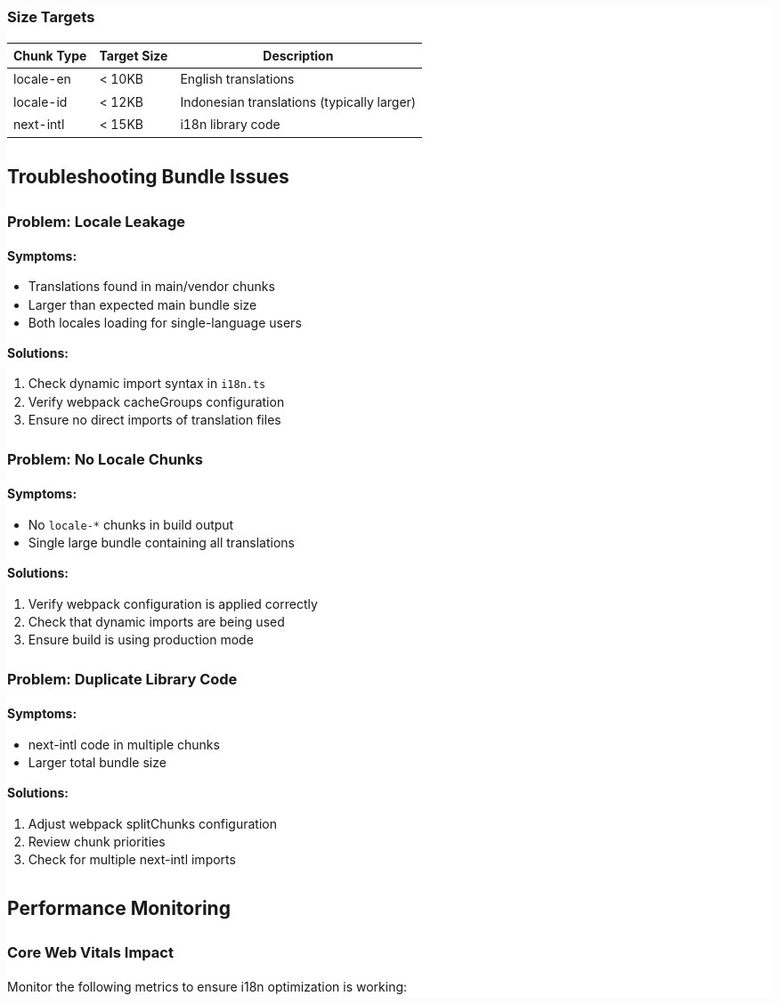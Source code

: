 ### Size Targets

| Chunk Type | Target Size | Description |
|------------|-------------|-------------|
| locale-en | < 10KB | English translations |
| locale-id | < 12KB | Indonesian translations (typically larger) |
| next-intl | < 15KB | i18n library code |

## Troubleshooting Bundle Issues

### Problem: Locale Leakage

**Symptoms:**
- Translations found in main/vendor chunks
- Larger than expected main bundle size
- Both locales loading for single-language users

**Solutions:**
1. Check dynamic import syntax in `i18n.ts`
2. Verify webpack cacheGroups configuration  
3. Ensure no direct imports of translation files

### Problem: No Locale Chunks

**Symptoms:**
- No `locale-*` chunks in build output
- Single large bundle containing all translations

**Solutions:**
1. Verify webpack configuration is applied correctly
2. Check that dynamic imports are being used
3. Ensure build is using production mode

### Problem: Duplicate Library Code

**Symptoms:**
- next-intl code in multiple chunks
- Larger total bundle size

**Solutions:**
1. Adjust webpack splitChunks configuration
2. Review chunk priorities
3. Check for multiple next-intl imports

## Performance Monitoring

### Core Web Vitals Impact

Monitor the following metrics to ensure i18n optimization is working:
